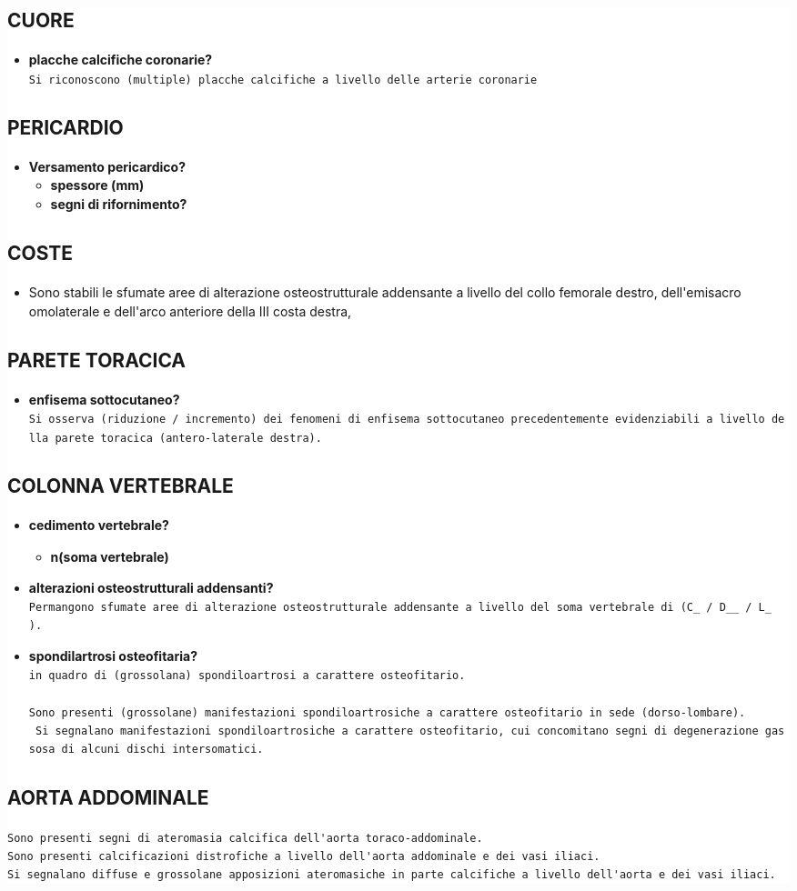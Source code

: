 

## CUORE
- **placche calcifiche coronarie?** <br>
`Si riconoscono (multiple) placche calcifiche a livello delle arterie coronarie`





## PERICARDIO
- **Versamento pericardico?**
  - **spessore (mm)**
  - **segni di rifornimento?**


## COSTE
- Sono stabili le sfumate aree di alterazione osteostrutturale addensante a livello del collo femorale
destro, dell'emisacro omolaterale e dell'arco anteriore della III costa destra,


## PARETE TORACICA
- **enfisema sottocutaneo?** <br>
`Si osserva (riduzione / incremento) dei fenomeni di enfisema sottocutaneo precedentemente evidenziabili a livello della parete toracica (antero-laterale destra).`


## COLONNA VERTEBRALE
- **cedimento vertebrale?**
  - **n(soma vertebrale)**
- **alterazioni osteostrutturali addensanti?** <br>
`Permangono sfumate aree di alterazione osteostrutturale addensante a livello del soma vertebrale di (C_ / D__ / L_ ).`

- **spondilartrosi osteofitaria?** <br>
`in quadro di (grossolana) spondiloartrosi a carattere osteofitario.`<br><br>
`Sono presenti (grossolane) manifestazioni spondiloartrosiche a carattere osteofitario in sede (dorso-lombare).`<br>
` Si segnalano manifestazioni spondiloartrosiche a carattere osteofitario, cui concomitano segni di degenerazione gassosa di alcuni dischi intersomatici.`




## AORTA ADDOMINALE<br>
`Sono presenti segni di ateromasia calcifica dell'aorta toraco-addominale.`<br>
`Sono presenti calcificazioni distrofiche a livello dell'aorta addominale e dei vasi iliaci.`<br>
`Si segnalano diffuse e grossolane apposizioni ateromasiche in parte calcifiche a livello dell'aorta e dei vasi iliaci.`



